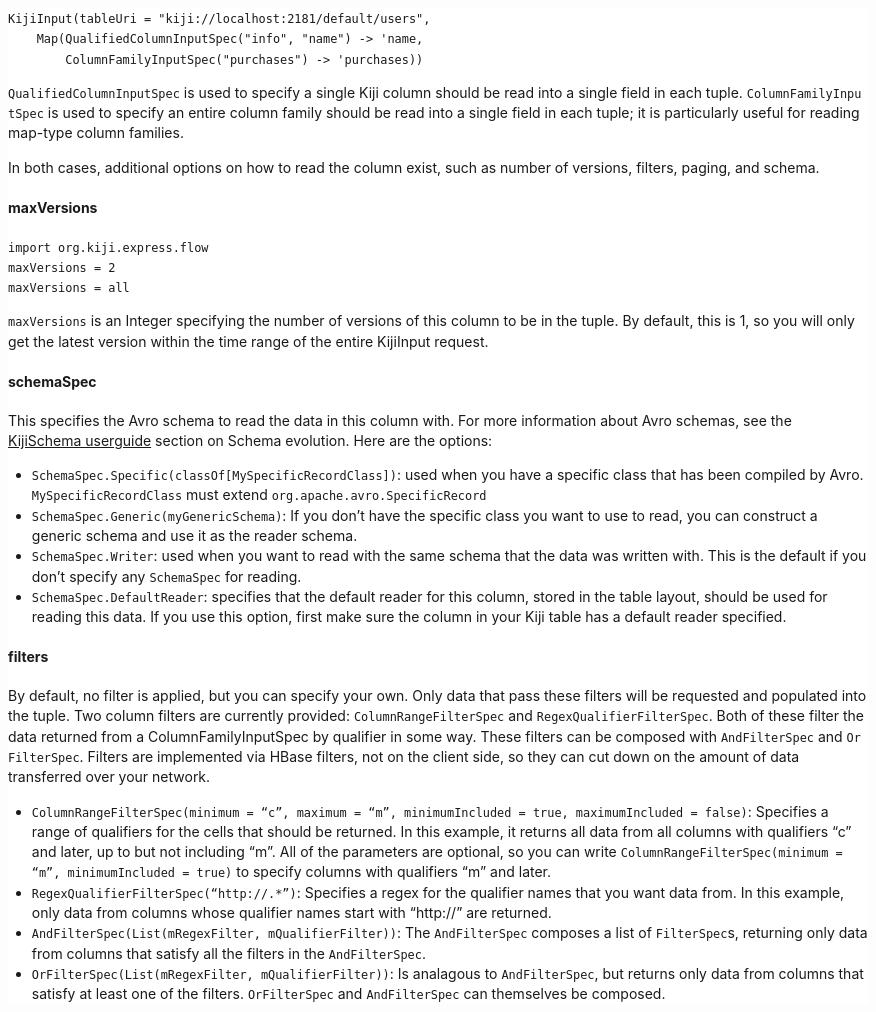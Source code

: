     KijiInput(tableUri = "kiji://localhost:2181/default/users",
        Map(QualifiedColumnInputSpec("info", "name") -> 'name,
            ColumnFamilyInputSpec("purchases") -> 'purchases))

`QualifiedColumnInputSpec` is used to specify a single Kiji column should
be read into a single field in each tuple.  `ColumnFamilyInputSpec` is used to specify an entire
column family should be read into a single field in each tuple; it is particularly useful for
reading map-type column families.

In both cases, additional options on how to read the column exist, such as number of versions,
filters, paging, and schema.

#### maxVersions

    import org.kiji.express.flow
    maxVersions = 2
    maxVersions = all

`maxVersions` is an Integer specifying the number of versions of this column to be in the tuple.  By
  default, this is 1, so you will only get the latest version within the time range of the entire
KijiInput request.

#### schemaSpec

This specifies the Avro schema to read the data in this column with.  For more information about Avro schemas, see the [KijiSchema userguide]({{site.userguide_schema_devel}}/managing-data) section on Schema evolution.
Here are the options:

* `SchemaSpec.Specific(classOf[MySpecificRecordClass])`: used when you have a specific class
  that has been compiled by Avro.  `MySpecificRecordClass` must extend
`org.apache.avro.SpecificRecord`
* `SchemaSpec.Generic(myGenericSchema)`: If you don’t have the specific class you want to use to
  read, you can construct a generic schema and use it as the reader schema.
* `SchemaSpec.Writer`: used when you want to read with the same schema that the data was written
  with.  This is the default if you don’t specify any `SchemaSpec` for reading.
* `SchemaSpec.DefaultReader`: specifies that the default reader for this column, stored in the
  table layout, should be used for reading this data.  If you use this option, first make sure
the column in your Kiji table has a default reader specified.

#### filters

By default, no filter is applied, but you can specify your own.  Only data that pass
these filters will be requested and populated into the tuple.  Two column filters are currently
provided: `ColumnRangeFilterSpec` and `RegexQualifierFilterSpec`.  Both of these filter the data
returned from a ColumnFamilyInputSpec by qualifier in some way.  These filters can be composed with
`AndFilterSpec` and `OrFilterSpec`.  Filters are implemented via HBase filters, not on the client
side, so they can cut down on the amount of data transferred over your network.

* `ColumnRangeFilterSpec(minimum = “c”, maximum = “m”, minimumIncluded = true, maximumIncluded =
  false)`:  Specifies a range of qualifiers for the cells that should be returned.  In this
example, it returns all data from all columns with qualifiers “c” and later, up to but not including
“m”.  All of the parameters are optional, so you can write `ColumnRangeFilterSpec(minimum = “m”,
minimumIncluded = true)` to specify columns with qualifiers “m” and later.
* `RegexQualifierFilterSpec(“http://.*”)`: Specifies a regex for the qualifier names that you
  want data from.  In this example, only data from columns whose qualifier names start with
“http://” are returned.
* `AndFilterSpec(List(mRegexFilter, mQualifierFilter))`: The `AndFilterSpec` composes a list of
  `FilterSpec`s, returning only data from columns that satisfy all the filters in the
`AndFilterSpec`.
* `OrFilterSpec(List(mRegexFilter, mQualifierFilter))`: Is analagous to `AndFilterSpec`, but
  returns only data from columns that satisfy at least one of the filters.  `OrFilterSpec` and
`AndFilterSpec` can themselves be composed.


[kiji_input]: ../../../../assets/images/kiji-input.png
[kiji_output]: ../../../../assets/images/kiji-output.png
